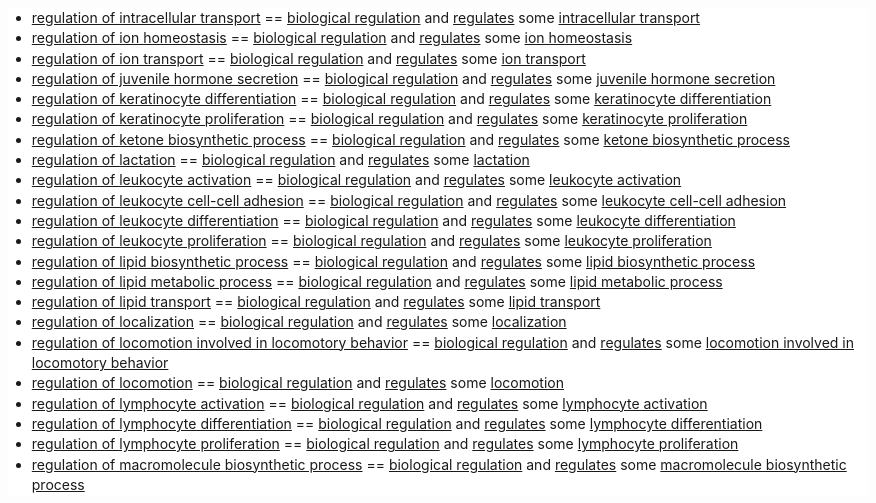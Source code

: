  * [regulation of intracellular transport](../../GO/86/GO_0032386.md) == [biological regulation](../../GO/07/GO_0065007.md) and [regulates](../../RO/11/RO_0002211.md) some [intracellular transport](../../GO/07/GO_0046907.md)
 * [regulation of ion homeostasis](../../GO/21/GO_2000021.md) == [biological regulation](../../GO/07/GO_0065007.md) and [regulates](../../RO/11/RO_0002211.md) some [ion homeostasis](../../GO/01/GO_0050801.md)
 * [regulation of ion transport](../../GO/69/GO_0043269.md) == [biological regulation](../../GO/07/GO_0065007.md) and [regulates](../../RO/11/RO_0002211.md) some [ion transport](../../GO/11/GO_0006811.md)
 * [regulation of juvenile hormone secretion](../../GO/58/GO_0007558.md) == [biological regulation](../../GO/07/GO_0065007.md) and [regulates](../../RO/11/RO_0002211.md) some [juvenile hormone secretion](../../GO/43/GO_0045443.md)
 * [regulation of keratinocyte differentiation](../../GO/16/GO_0045616.md) == [biological regulation](../../GO/07/GO_0065007.md) and [regulates](../../RO/11/RO_0002211.md) some [keratinocyte differentiation](../../GO/16/GO_0030216.md)
 * [regulation of keratinocyte proliferation](../../GO/37/GO_0010837.md) == [biological regulation](../../GO/07/GO_0065007.md) and [regulates](../../RO/11/RO_0002211.md) some [keratinocyte proliferation](../../GO/16/GO_0043616.md)
 * [regulation of ketone biosynthetic process](../../GO/66/GO_0010566.md) == [biological regulation](../../GO/07/GO_0065007.md) and [regulates](../../RO/11/RO_0002211.md) some [ketone biosynthetic process](../../GO/81/GO_0042181.md)
 * [regulation of lactation](../../GO/87/GO_1903487.md) == [biological regulation](../../GO/07/GO_0065007.md) and [regulates](../../RO/11/RO_0002211.md) some [lactation](../../GO/95/GO_0007595.md)
 * [regulation of leukocyte activation](../../GO/94/GO_0002694.md) == [biological regulation](../../GO/07/GO_0065007.md) and [regulates](../../RO/11/RO_0002211.md) some [leukocyte activation](../../GO/21/GO_0045321.md)
 * [regulation of leukocyte cell-cell adhesion](../../GO/37/GO_1903037.md) == [biological regulation](../../GO/07/GO_0065007.md) and [regulates](../../RO/11/RO_0002211.md) some [leukocyte cell-cell adhesion](../../GO/59/GO_0007159.md)
 * [regulation of leukocyte differentiation](../../GO/05/GO_1902105.md) == [biological regulation](../../GO/07/GO_0065007.md) and [regulates](../../RO/11/RO_0002211.md) some [leukocyte differentiation](../../GO/21/GO_0002521.md)
 * [regulation of leukocyte proliferation](../../GO/63/GO_0070663.md) == [biological regulation](../../GO/07/GO_0065007.md) and [regulates](../../RO/11/RO_0002211.md) some [leukocyte proliferation](../../GO/61/GO_0070661.md)
 * [regulation of lipid biosynthetic process](../../GO/90/GO_0046890.md) == [biological regulation](../../GO/07/GO_0065007.md) and [regulates](../../RO/11/RO_0002211.md) some [lipid biosynthetic process](../../GO/10/GO_0008610.md)
 * [regulation of lipid metabolic process](../../GO/16/GO_0019216.md) == [biological regulation](../../GO/07/GO_0065007.md) and [regulates](../../RO/11/RO_0002211.md) some [lipid metabolic process](../../GO/29/GO_0006629.md)
 * [regulation of lipid transport](../../GO/68/GO_0032368.md) == [biological regulation](../../GO/07/GO_0065007.md) and [regulates](../../RO/11/RO_0002211.md) some [lipid transport](../../GO/69/GO_0006869.md)
 * [regulation of localization](../../GO/79/GO_0032879.md) == [biological regulation](../../GO/07/GO_0065007.md) and [regulates](../../RO/11/RO_0002211.md) some [localization](../../GO/79/GO_0051179.md)
 * [regulation of locomotion involved in locomotory behavior](../../GO/25/GO_0090325.md) == [biological regulation](../../GO/07/GO_0065007.md) and [regulates](../../RO/11/RO_0002211.md) some [locomotion involved in locomotory behavior](../../GO/87/GO_0031987.md)
 * [regulation of locomotion](../../GO/12/GO_0040012.md) == [biological regulation](../../GO/07/GO_0065007.md) and [regulates](../../RO/11/RO_0002211.md) some [locomotion](../../GO/11/GO_0040011.md)
 * [regulation of lymphocyte activation](../../GO/49/GO_0051249.md) == [biological regulation](../../GO/07/GO_0065007.md) and [regulates](../../RO/11/RO_0002211.md) some [lymphocyte activation](../../GO/49/GO_0046649.md)
 * [regulation of lymphocyte differentiation](../../GO/19/GO_0045619.md) == [biological regulation](../../GO/07/GO_0065007.md) and [regulates](../../RO/11/RO_0002211.md) some [lymphocyte differentiation](../../GO/98/GO_0030098.md)
 * [regulation of lymphocyte proliferation](../../GO/70/GO_0050670.md) == [biological regulation](../../GO/07/GO_0065007.md) and [regulates](../../RO/11/RO_0002211.md) some [lymphocyte proliferation](../../GO/51/GO_0046651.md)
 * [regulation of macromolecule biosynthetic process](../../GO/56/GO_0010556.md) == [biological regulation](../../GO/07/GO_0065007.md) and [regulates](../../RO/11/RO_0002211.md) some [macromolecule biosynthetic process](../../GO/59/GO_0009059.md)